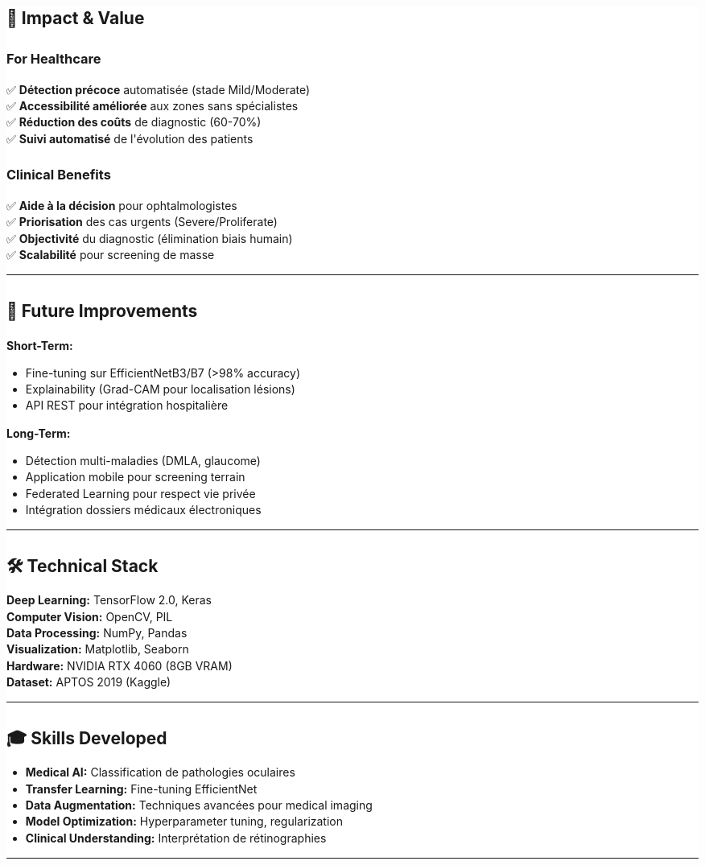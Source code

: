 
## 💼 Impact & Value

### For Healthcare

✅ **Détection précoce** automatisée (stade Mild/Moderate)  
✅ **Accessibilité améliorée** aux zones sans spécialistes  
✅ **Réduction des coûts** de diagnostic (60-70%)  
✅ **Suivi automatisé** de l'évolution des patients  

### Clinical Benefits

✅ **Aide à la décision** pour ophtalmologistes  
✅ **Priorisation** des cas urgents (Severe/Proliferate)  
✅ **Objectivité** du diagnostic (élimination biais humain)  
✅ **Scalabilité** pour screening de masse  

---

## 🔮 Future Improvements

**Short-Term:**
- Fine-tuning sur EfficientNetB3/B7 (>98% accuracy)
- Explainability (Grad-CAM pour localisation lésions)
- API REST pour intégration hospitalière

**Long-Term:**
- Détection multi-maladies (DMLA, glaucome)
- Application mobile pour screening terrain
- Federated Learning pour respect vie privée
- Intégration dossiers médicaux électroniques

---

## 🛠️ Technical Stack

**Deep Learning:** TensorFlow 2.0, Keras  
**Computer Vision:** OpenCV, PIL  
**Data Processing:** NumPy, Pandas  
**Visualization:** Matplotlib, Seaborn  
**Hardware:** NVIDIA RTX 4060 (8GB VRAM)  
**Dataset:** APTOS 2019 (Kaggle)

---

## 🎓 Skills Developed

- **Medical AI:** Classification de pathologies oculaires
- **Transfer Learning:** Fine-tuning EfficientNet
- **Data Augmentation:** Techniques avancées pour medical imaging
- **Model Optimization:** Hyperparameter tuning, regularization
- **Clinical Understanding:** Interprétation de rétinographies

---